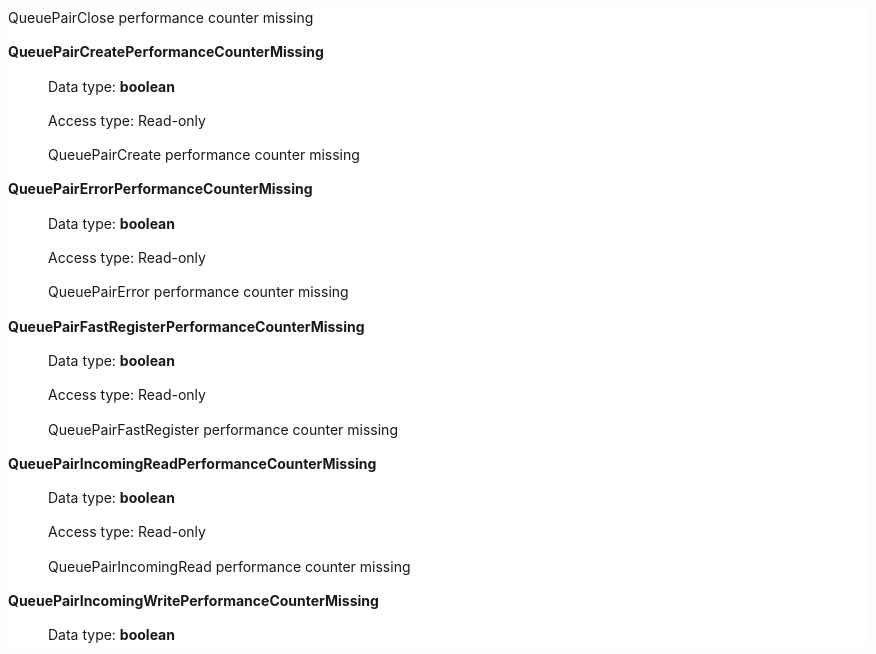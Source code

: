 QueuePairClose performance counter missing

</dd> <dt>

**QueuePairCreatePerformanceCounterMissing**
</dt> <dd> <dl> <dt>

Data type: **boolean**
</dt> <dt>

Access type: Read-only
</dt> </dl>

QueuePairCreate performance counter missing

</dd> <dt>

**QueuePairErrorPerformanceCounterMissing**
</dt> <dd> <dl> <dt>

Data type: **boolean**
</dt> <dt>

Access type: Read-only
</dt> </dl>

QueuePairError performance counter missing

</dd> <dt>

**QueuePairFastRegisterPerformanceCounterMissing**
</dt> <dd> <dl> <dt>

Data type: **boolean**
</dt> <dt>

Access type: Read-only
</dt> </dl>

QueuePairFastRegister performance counter missing

</dd> <dt>

**QueuePairIncomingReadPerformanceCounterMissing**
</dt> <dd> <dl> <dt>

Data type: **boolean**
</dt> <dt>

Access type: Read-only
</dt> </dl>

QueuePairIncomingRead performance counter missing

</dd> <dt>

**QueuePairIncomingWritePerformanceCounterMissing**
</dt> <dd> <dl> <dt>

Data type: **boolean**
</dt> <dt>
